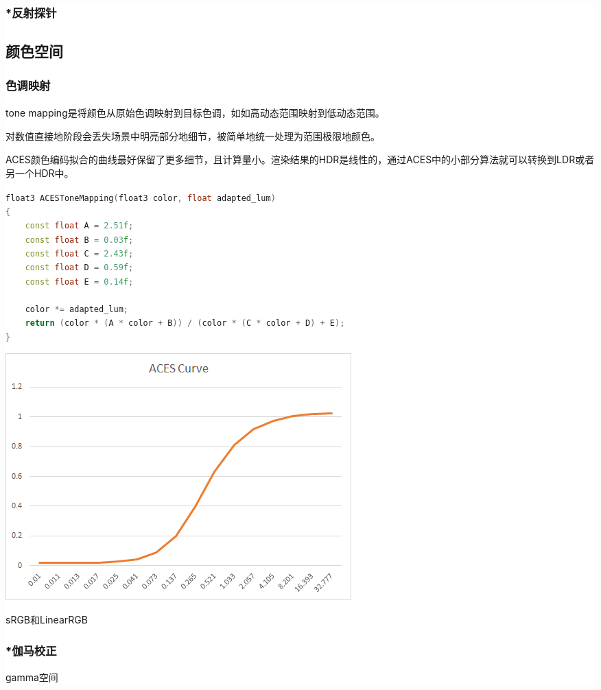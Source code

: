 


### *反射探针

## 颜色空间

### 色调映射

tone mapping是将颜色从原始色调映射到目标色调，如如高动态范围映射到低动态范围。

对数值直接地阶段会丢失场景中明亮部分地细节，被简单地统一处理为范围极限地颜色。

ACES颜色编码拟合的曲线最好保留了更多细节，且计算量小。渲染结果的HDR是线性的，通过ACES中的小部分算法就可以转换到LDR或者另一个HDR中。

```cpp
float3 ACESToneMapping(float3 color, float adapted_lum)
{
	const float A = 2.51f;
	const float B = 0.03f;
	const float C = 2.43f;
	const float D = 0.59f;
	const float E = 0.14f;

	color *= adapted_lum;
	return (color * (A * color + B)) / (color * (C * color + D) + E);
}
```

![img](assets/0149709ceeb67532d4202a1a450f3584_720w.png)

sRGB和LinearRGB

### *伽马校正

gamma空间

